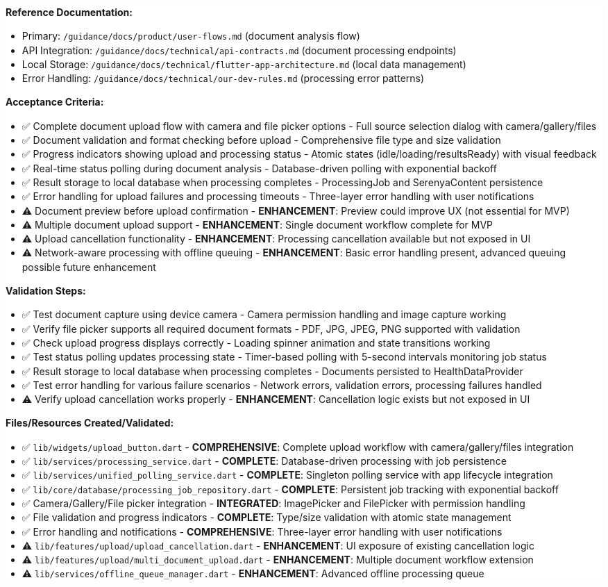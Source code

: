 **Reference Documentation:**
- Primary: `/guidance/docs/product/user-flows.md` (document analysis flow)
- API Integration: `/guidance/docs/technical/api-contracts.md` (document processing endpoints)
- Local Storage: `/guidance/docs/technical/flutter-app-architecture.md` (local data management)
- Error Handling: `/guidance/docs/technical/our-dev-rules.md` (processing error patterns)

**Acceptance Criteria:**
- ✅ Complete document upload flow with camera and file picker options - Full source selection dialog with camera/gallery/files
- ✅ Document validation and format checking before upload - Comprehensive file type and size validation
- ✅ Progress indicators showing upload and processing status - Atomic states (idle/loading/resultsReady) with visual feedback
- ✅ Real-time status polling during document analysis - Database-driven polling with exponential backoff
- ✅ Result storage to local database when processing completes - ProcessingJob and SerenyaContent persistence
- ✅ Error handling for upload failures and processing timeouts - Three-layer error handling with user notifications
- ⚠️ Document preview before upload confirmation - **ENHANCEMENT**: Preview could improve UX (not essential for MVP)
- ⚠️ Multiple document upload support - **ENHANCEMENT**: Single document workflow complete for MVP
- ⚠️ Upload cancellation functionality - **ENHANCEMENT**: Processing cancellation available but not exposed in UI
- ⚠️ Network-aware processing with offline queuing - **ENHANCEMENT**: Basic error handling present, advanced queuing possible future enhancement

**Validation Steps:**
- ✅ Test document capture using device camera - Camera permission handling and image capture working
- ✅ Verify file picker supports all required document formats - PDF, JPG, JPEG, PNG supported with validation
- ✅ Check upload progress displays correctly - Loading spinner animation and state transitions working
- ✅ Test status polling updates processing state - Timer-based polling with 5-second intervals monitoring job status
- ✅ Result storage to local database when processing completes - Documents persisted to HealthDataProvider
- ✅ Test error handling for various failure scenarios - Network errors, validation errors, processing failures handled
- ⚠️ Verify upload cancellation works properly - **ENHANCEMENT**: Cancellation logic exists but not exposed in UI

**Files/Resources Created/Validated:**
- ✅ `lib/widgets/upload_button.dart` - **COMPREHENSIVE**: Complete upload workflow with camera/gallery/files integration
- ✅ `lib/services/processing_service.dart` - **COMPLETE**: Database-driven processing with job persistence
- ✅ `lib/services/unified_polling_service.dart` - **COMPLETE**: Singleton polling service with app lifecycle integration
- ✅ `lib/core/database/processing_job_repository.dart` - **COMPLETE**: Persistent job tracking with exponential backoff
- ✅ Camera/Gallery/File picker integration - **INTEGRATED**: ImagePicker and FilePicker with permission handling
- ✅ File validation and progress indicators - **COMPLETE**: Type/size validation with atomic state management
- ✅ Error handling and notifications - **COMPREHENSIVE**: Three-layer error handling with user notifications
- ⚠️ `lib/features/upload/upload_cancellation.dart` - **ENHANCEMENT**: UI exposure of existing cancellation logic
- ⚠️ `lib/features/upload/multi_document_upload.dart` - **ENHANCEMENT**: Multiple document workflow extension
- ⚠️ `lib/services/offline_queue_manager.dart` - **ENHANCEMENT**: Advanced offline processing queue

